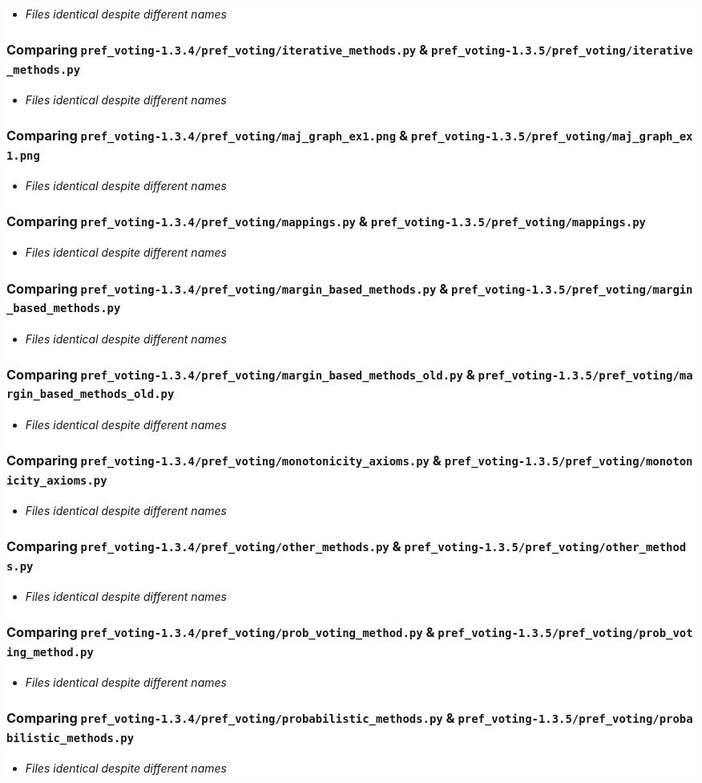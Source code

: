  * *Files identical despite different names*

### Comparing `pref_voting-1.3.4/pref_voting/iterative_methods.py` & `pref_voting-1.3.5/pref_voting/iterative_methods.py`

 * *Files identical despite different names*

### Comparing `pref_voting-1.3.4/pref_voting/maj_graph_ex1.png` & `pref_voting-1.3.5/pref_voting/maj_graph_ex1.png`

 * *Files identical despite different names*

### Comparing `pref_voting-1.3.4/pref_voting/mappings.py` & `pref_voting-1.3.5/pref_voting/mappings.py`

 * *Files identical despite different names*

### Comparing `pref_voting-1.3.4/pref_voting/margin_based_methods.py` & `pref_voting-1.3.5/pref_voting/margin_based_methods.py`

 * *Files identical despite different names*

### Comparing `pref_voting-1.3.4/pref_voting/margin_based_methods_old.py` & `pref_voting-1.3.5/pref_voting/margin_based_methods_old.py`

 * *Files identical despite different names*

### Comparing `pref_voting-1.3.4/pref_voting/monotonicity_axioms.py` & `pref_voting-1.3.5/pref_voting/monotonicity_axioms.py`

 * *Files identical despite different names*

### Comparing `pref_voting-1.3.4/pref_voting/other_methods.py` & `pref_voting-1.3.5/pref_voting/other_methods.py`

 * *Files identical despite different names*

### Comparing `pref_voting-1.3.4/pref_voting/prob_voting_method.py` & `pref_voting-1.3.5/pref_voting/prob_voting_method.py`

 * *Files identical despite different names*

### Comparing `pref_voting-1.3.4/pref_voting/probabilistic_methods.py` & `pref_voting-1.3.5/pref_voting/probabilistic_methods.py`

 * *Files identical despite different names*
